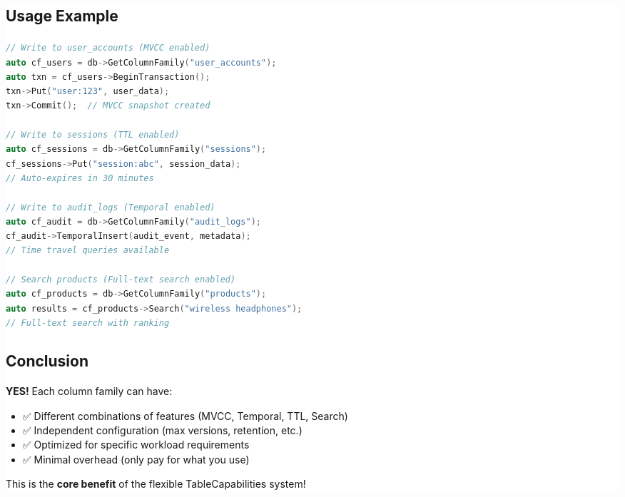 ## Usage Example

```cpp
// Write to user_accounts (MVCC enabled)
auto cf_users = db->GetColumnFamily("user_accounts");
auto txn = cf_users->BeginTransaction();
txn->Put("user:123", user_data);
txn->Commit();  // MVCC snapshot created

// Write to sessions (TTL enabled)
auto cf_sessions = db->GetColumnFamily("sessions");
cf_sessions->Put("session:abc", session_data);
// Auto-expires in 30 minutes

// Write to audit_logs (Temporal enabled)
auto cf_audit = db->GetColumnFamily("audit_logs");
cf_audit->TemporalInsert(audit_event, metadata);
// Time travel queries available

// Search products (Full-text search enabled)
auto cf_products = db->GetColumnFamily("products");
auto results = cf_products->Search("wireless headphones");
// Full-text search with ranking
```

## Conclusion

**YES!** Each column family can have:
- ✅ Different combinations of features (MVCC, Temporal, TTL, Search)
- ✅ Independent configuration (max versions, retention, etc.)
- ✅ Optimized for specific workload requirements
- ✅ Minimal overhead (only pay for what you use)

This is the **core benefit** of the flexible TableCapabilities system!
